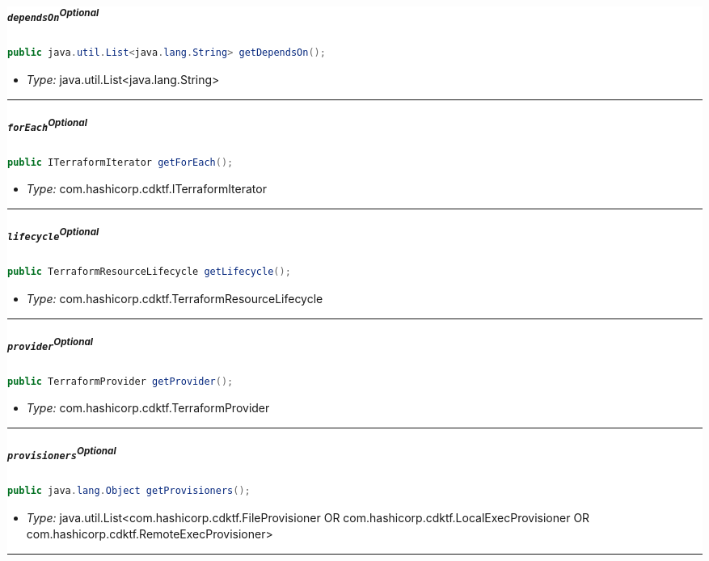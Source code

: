 
##### `dependsOn`<sup>Optional</sup> <a name="dependsOn" id="@cdktf/provider-okta.authServerScope.AuthServerScope.property.dependsOn"></a>

```java
public java.util.List<java.lang.String> getDependsOn();
```

- *Type:* java.util.List<java.lang.String>

---

##### `forEach`<sup>Optional</sup> <a name="forEach" id="@cdktf/provider-okta.authServerScope.AuthServerScope.property.forEach"></a>

```java
public ITerraformIterator getForEach();
```

- *Type:* com.hashicorp.cdktf.ITerraformIterator

---

##### `lifecycle`<sup>Optional</sup> <a name="lifecycle" id="@cdktf/provider-okta.authServerScope.AuthServerScope.property.lifecycle"></a>

```java
public TerraformResourceLifecycle getLifecycle();
```

- *Type:* com.hashicorp.cdktf.TerraformResourceLifecycle

---

##### `provider`<sup>Optional</sup> <a name="provider" id="@cdktf/provider-okta.authServerScope.AuthServerScope.property.provider"></a>

```java
public TerraformProvider getProvider();
```

- *Type:* com.hashicorp.cdktf.TerraformProvider

---

##### `provisioners`<sup>Optional</sup> <a name="provisioners" id="@cdktf/provider-okta.authServerScope.AuthServerScope.property.provisioners"></a>

```java
public java.lang.Object getProvisioners();
```

- *Type:* java.util.List<com.hashicorp.cdktf.FileProvisioner OR com.hashicorp.cdktf.LocalExecProvisioner OR com.hashicorp.cdktf.RemoteExecProvisioner>

---